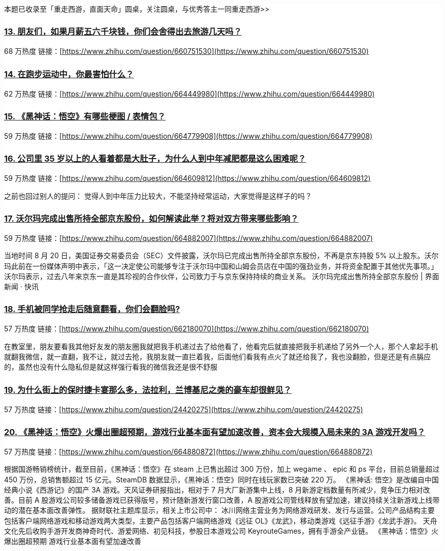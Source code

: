 本题已收录至「重走西游，直面天命」圆桌，关注圆桌，与优秀答主一同重走西游>> 

### [13. 朋友们，如果月薪五六千块钱，你们会舍得出去旅游几天吗？](https://www.zhihu.com/question/660751530)
68 万热度 链接：[https://www.zhihu.com/question/660751530](https://www.zhihu.com/question/660751530)



### [14. 在跑步运动中，你最害怕什么？](https://www.zhihu.com/question/664449980)
62 万热度 链接：[https://www.zhihu.com/question/664449980](https://www.zhihu.com/question/664449980)



### [15. 《黑神话：悟空》有哪些梗图 / 表情包？](https://www.zhihu.com/question/664779908)
59 万热度 链接：[https://www.zhihu.com/question/664779908](https://www.zhihu.com/question/664779908)



### [16. 公司里 35 岁以上的人看着都是大肚子，为什么人到中年减肥都是这么困难呢？](https://www.zhihu.com/question/664609812)
59 万热度 链接：[https://www.zhihu.com/question/664609812](https://www.zhihu.com/question/664609812)

之前也回过别人的提问： 觉得人到中年压力比较大，不能坚持经常运动，大家觉得是这样子的吗？

### [17. 沃尔玛完成出售所持全部京东股份，如何解读此举？将对双方带来哪些影响？](https://www.zhihu.com/question/664882007)
59 万热度 链接：[https://www.zhihu.com/question/664882007](https://www.zhihu.com/question/664882007)

当地时间 8 月 20 日，美国证券交易委员会（SEC）文件披露，沃尔玛已完成出售所持全部京东股份，不再是京东持股 5% 以上股东。沃尔玛此前在一份媒体声明中表示，「这一决定使公司能够专注于沃尔玛中国和山姆会员店在中国的强劲业务，并将资金配置于其他优先事项。」沃尔玛表示，过去八年来京东一直是其珍视的合作伙伴，公司致力于与京东保持持续的商业关系。 沃尔玛完成出售所持全部京东股份 | 界面新闻 · 快讯

### [18. 手机被同学抢走后随意翻看，你们会翻脸吗?](https://www.zhihu.com/question/662180070)
57 万热度 链接：[https://www.zhihu.com/question/662180070](https://www.zhihu.com/question/662180070)

在教室里，朋友要看我其他好友发的朋友圈我就把我手机递过去了给他看了，他看完后就直接把我手机递给了另外一个人，那个人拿起手机就翻我微信，就一直翻，我不让，就过去抢，我朋友就一直拦着我，后面他们看我有点火了就还给我了，我也没翻脸，但是还是有点膈应的，虽然也没有什么隐私但是就这样强行看我的微信我还是很不舒服

### [19. 为什么街上的保时捷卡宴那么多，法拉利，兰博基尼之类的豪车却很鲜见？](https://www.zhihu.com/question/24420275)
57 万热度 链接：[https://www.zhihu.com/question/24420275](https://www.zhihu.com/question/24420275)



### [20. 《黑神话：悟空》火爆出圈超预期，游戏行业基本面有望加速改善，资本会大规模入局未来的 3A 游戏开发吗？](https://www.zhihu.com/question/664880872)
57 万热度 链接：[https://www.zhihu.com/question/664880872](https://www.zhihu.com/question/664880872)

根据国游畅销榜统计，截至目前，《黑神话：悟空》在 steam 上已售出超过 300 万份，加上 wegame 、 epic 和 ps 平台，目前总销量超过 450 万份，总销售额超过 15 亿元。SteamDB 数据显示，《黑神话：悟空》同时在线玩家数已突破 220 万。 《黑神话: 悟空》是改编自中国经典小说《西游记》的国产 3A 游戏。天风证券研报指出，相对于 7 月大厂新游集中上线，8 月新游定档数量有所减少，竞争压力相对改善。目前 A 股游戏公司较多储备游戏已获得版号，预计随新游发行窗口改善，A 股游戏公司管线释放有望加速，建议持续关注新游戏上线带动的潜在基本面改善弹性。 据财联社主题库显示，相关上市公司中： 冰川网络主营业务为网络游戏研发、发行与运营。公司产品结构主要包括客户端网络游戏和移动游戏两大类型，主要产品包括客户端网络游戏《远征 OL》《龙武》，移动类游戏《远征手游》《龙武手游》。 天舟文化先后收购手游开发商神奇时代、游爱网络、初见科技，参股日本游戏公司 KeyrouteGames，拥有手游全产业链。 《黑神话：悟空》火爆出圈超预期 游戏行业基本面有望加速改善

